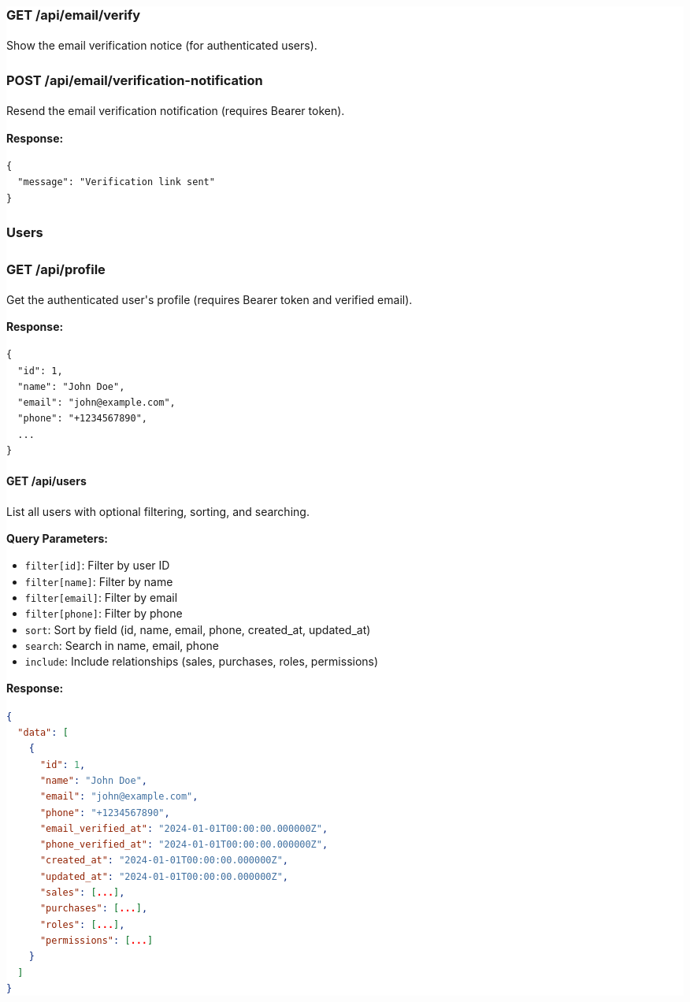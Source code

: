 ### GET /api/email/verify
Show the email verification notice (for authenticated users).

### POST /api/email/verification-notification
Resend the email verification notification (requires Bearer token).

**Response:**
```
{
  "message": "Verification link sent"
}
```

### Users

### GET /api/profile
Get the authenticated user's profile (requires Bearer token and verified email).

**Response:**
```
{
  "id": 1,
  "name": "John Doe",
  "email": "john@example.com",
  "phone": "+1234567890",
  ...
}
```

#### GET /api/users
List all users with optional filtering, sorting, and searching.

**Query Parameters:**
- `filter[id]`: Filter by user ID
- `filter[name]`: Filter by name
- `filter[email]`: Filter by email
- `filter[phone]`: Filter by phone
- `sort`: Sort by field (id, name, email, phone, created_at, updated_at)
- `search`: Search in name, email, phone
- `include`: Include relationships (sales, purchases, roles, permissions)

**Response:**
```json
{
  "data": [
    {
      "id": 1,
      "name": "John Doe",
      "email": "john@example.com",
      "phone": "+1234567890",
      "email_verified_at": "2024-01-01T00:00:00.000000Z",
      "phone_verified_at": "2024-01-01T00:00:00.000000Z",
      "created_at": "2024-01-01T00:00:00.000000Z",
      "updated_at": "2024-01-01T00:00:00.000000Z",
      "sales": [...],
      "purchases": [...],
      "roles": [...],
      "permissions": [...]
    }
  ]
}
```
